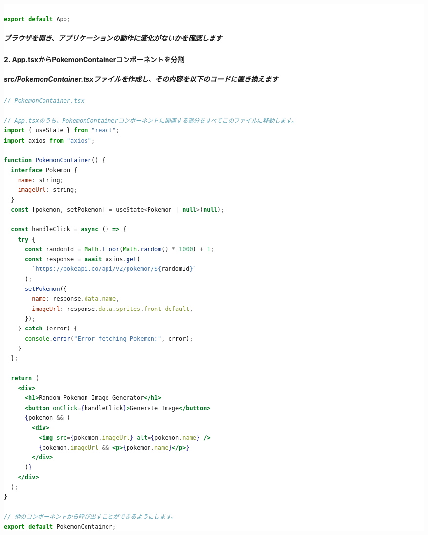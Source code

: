 ```jsx

export default App;
```

##### ブラウザを開き、アプリケーションの動作に変化がないかを確認します

#### 2. App.tsxからPokemonContainerコンポーネントを分割

##### src/PokemonContainer.tsxファイルを作成し、その内容を以下のコードに置き換えます

```jsx
// PokemonContainer.tsx

// App.tsxのうち、PokemonContainerコンポーネントに関連する部分をすべてこのファイルに移動します。
import { useState } from "react";
import axios from "axios";

function PokemonContainer() {
  interface Pokemon {
    name: string;
    imageUrl: string;
  }
  const [pokemon, setPokemon] = useState<Pokemon | null>(null);
  
  const handleClick = async () => {
    try {
      const randomId = Math.floor(Math.random() * 1000) + 1;
      const response = await axios.get(
        `https://pokeapi.co/api/v2/pokemon/${randomId}`
      );
      setPokemon({
        name: response.data.name,
        imageUrl: response.data.sprites.front_default,
      });
    } catch (error) {
      console.error("Error fetching Pokemon:", error);
    }
  };

  return (
    <div>
      <h1>Random Pokemon Image Generator</h1>
      <button onClick={handleClick}>Generate Image</button>
      {pokemon && (
        <div>
          <img src={pokemon.imageUrl} alt={pokemon.name} />
          {pokemon.imageUrl && <p>{pokemon.name}</p>}
        </div>
      )}
    </div>
  );
}

// 他のコンポーネントから呼び出すことができるようにします。
export default PokemonContainer;
```

